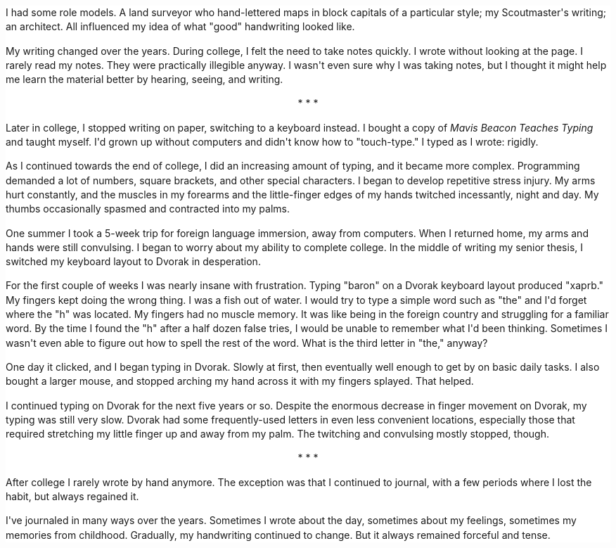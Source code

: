 I had some role models. A land surveyor who hand-lettered maps in block capitals
of a particular style; my Scoutmaster's writing; an architect. All influenced my
idea of what "good" handwriting looked like.

My writing changed over the years. During college, I felt the need to take notes
quickly. I wrote without looking at the page. I rarely read my notes. They were
practically illegible anyway. I wasn't even sure why I was taking notes, but I
thought it might help me learn the material better by hearing, seeing, and
writing.

<p style="text-align:center">* * *</p>

Later in college, I stopped writing on paper, switching to a keyboard instead. I
bought a copy of *Mavis Beacon Teaches Typing* and taught myself. I'd grown up
without computers and didn't know how to "touch-type." I typed as I wrote:
rigidly.

As I continued towards the end of college, I did an increasing amount of typing,
and it became more complex. Programming demanded a lot of numbers,
square brackets, and other special characters. I began to develop repetitive
stress injury. My arms hurt constantly, and the muscles in my forearms and the
little-finger edges of my hands twitched incessantly, night and day. My thumbs
occasionally spasmed and contracted into my palms.

One summer I took a 5-week trip for foreign language immersion, away from computers.
When I returned home, my arms and hands were still convulsing.  I began to worry
about my ability to complete college. In the middle of writing my senior thesis,
I switched my keyboard layout to Dvorak in desperation.

For the first couple of weeks I was nearly insane with frustration. Typing
"baron" on a Dvorak keyboard layout produced "xaprb." My fingers kept doing the
wrong thing. I was a fish out of water. I would try to type a simple word such
as "the" and I'd forget where the "h" was located. My fingers had no muscle
memory. It was like being in the foreign country and struggling for a familiar
word. By the time I found the "h" after a half dozen false tries, I would be
unable to remember what I'd been thinking. Sometimes I wasn't even able to
figure out how to spell the rest of the word. What is the third letter in "the,"
anyway?

One day it clicked, and I began typing in Dvorak. Slowly at first, then
eventually well enough to get by on basic daily tasks.
I also bought a larger mouse, and
stopped arching my hand across it with my fingers splayed. That helped.

I continued typing on Dvorak for the next five years or so. Despite the
enormous decrease in finger movement on Dvorak, my typing was still very slow.
Dvorak had some frequently-used letters in even less convenient locations,
especially those that required stretching my little finger up and away from my
palm. The twitching and convulsing mostly stopped, though.

<p style="text-align:center">* * *</p>

After college I rarely wrote by hand anymore. The exception was that I continued
to journal, with a few periods where I lost the habit, but always regained it.

I've journaled in many ways over the years. Sometimes I wrote about the day,
sometimes about my feelings, sometimes my memories from childhood. Gradually, my
handwriting continued to change. But it always remained forceful and tense.
